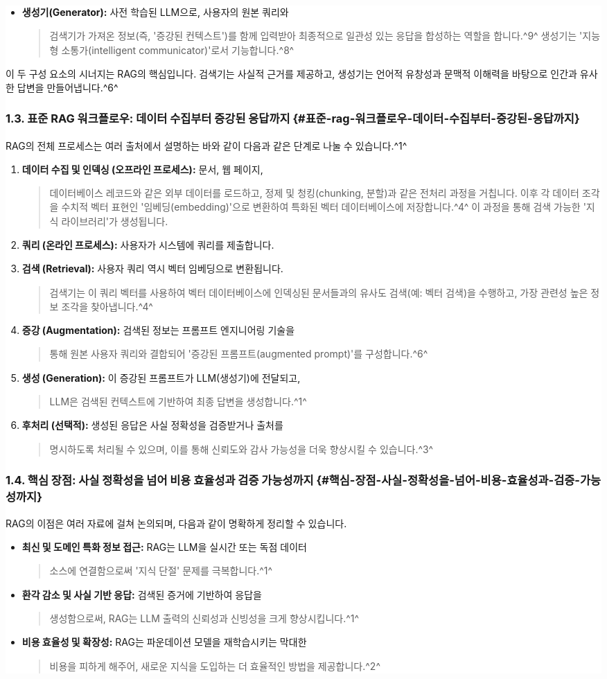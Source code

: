 - **생성기(Generator):** 사전 학습된 LLM으로, 사용자의 원본 쿼리와
  > 검색기가 가져온 정보(즉, \'증강된 컨텍스트\')를 함께 입력받아
  > 최종적으로 일관성 있는 응답을 합성하는 역할을 합니다.^9^ 생성기는
  > \'지능형 소통가(intelligent communicator)\'로서 기능합니다.^8^

이 두 구성 요소의 시너지는 RAG의 핵심입니다. 검색기는 사실적 근거를
제공하고, 생성기는 언어적 유창성과 문맥적 이해력을 바탕으로 인간과
유사한 답변을 만들어냅니다.^6^

### **1.3. 표준 RAG 워크플로우: 데이터 수집부터 증강된 응답까지** {#표준-rag-워크플로우-데이터-수집부터-증강된-응답까지}

RAG의 전체 프로세스는 여러 출처에서 설명하는 바와 같이 다음과 같은
단계로 나눌 수 있습니다.^1^

1.  **데이터 수집 및 인덱싱 (오프라인 프로세스):** 문서, 웹 페이지,
    > 데이터베이스 레코드와 같은 외부 데이터를 로드하고, 정제 및
    > 청킹(chunking, 분할)과 같은 전처리 과정을 거칩니다. 이후 각 데이터
    > 조각을 수치적 벡터 표현인 \'임베딩(embedding)\'으로 변환하여
    > 특화된 벡터 데이터베이스에 저장합니다.^4^ 이 과정을 통해 검색
    > 가능한 \'지식 라이브러리\'가 생성됩니다.

2.  **쿼리 (온라인 프로세스):** 사용자가 시스템에 쿼리를 제출합니다.

3.  **검색 (Retrieval):** 사용자 쿼리 역시 벡터 임베딩으로 변환됩니다.
    > 검색기는 이 쿼리 벡터를 사용하여 벡터 데이터베이스에 인덱싱된
    > 문서들과의 유사도 검색(예: 벡터 검색)을 수행하고, 가장 관련성 높은
    > 정보 조각을 찾아냅니다.^4^

4.  **증강 (Augmentation):** 검색된 정보는 프롬프트 엔지니어링 기술을
    > 통해 원본 사용자 쿼리와 결합되어 \'증강된 프롬프트(augmented
    > prompt)\'를 구성합니다.^6^

5.  **생성 (Generation):** 이 증강된 프롬프트가 LLM(생성기)에 전달되고,
    > LLM은 검색된 컨텍스트에 기반하여 최종 답변을 생성합니다.^1^

6.  **후처리 (선택적):** 생성된 응답은 사실 정확성을 검증받거나 출처를
    > 명시하도록 처리될 수 있으며, 이를 통해 신뢰도와 감사 가능성을 더욱
    > 향상시킬 수 있습니다.^3^

### **1.4. 핵심 장점: 사실 정확성을 넘어 비용 효율성과 검증 가능성까지** {#핵심-장점-사실-정확성을-넘어-비용-효율성과-검증-가능성까지}

RAG의 이점은 여러 자료에 걸쳐 논의되며, 다음과 같이 명확하게 정리할 수
있습니다.

- **최신 및 도메인 특화 정보 접근:** RAG는 LLM을 실시간 또는 독점 데이터
  > 소스에 연결함으로써 \'지식 단절\' 문제를 극복합니다.^1^

- **환각 감소 및 사실 기반 응답:** 검색된 증거에 기반하여 응답을
  > 생성함으로써, RAG는 LLM 출력의 신뢰성과 신빙성을 크게
  > 향상시킵니다.^1^

- **비용 효율성 및 확장성:** RAG는 파운데이션 모델을 재학습시키는 막대한
  > 비용을 피하게 해주어, 새로운 지식을 도입하는 더 효율적인 방법을
  > 제공합니다.^2^
